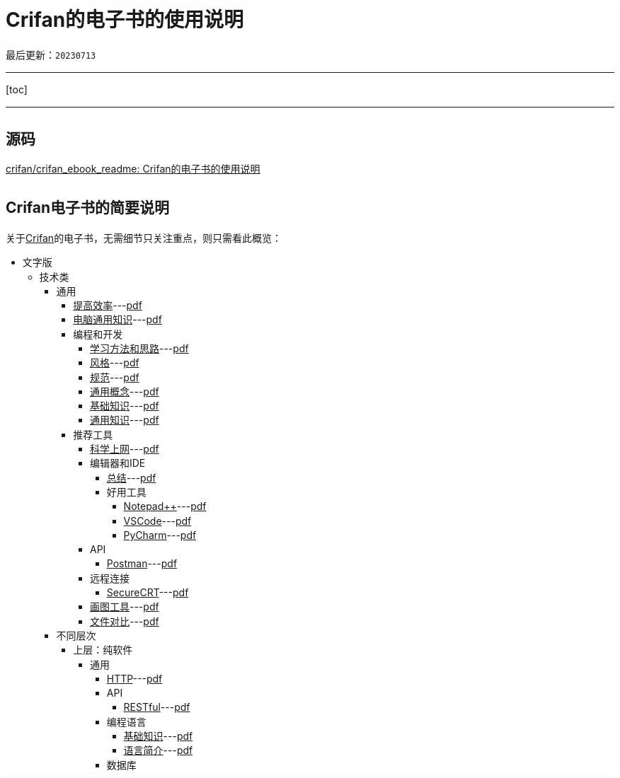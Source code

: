 # Crifan的电子书的使用说明

最后更新：`20230713`

---

[toc]

---

## 源码

[crifan/crifan_ebook_readme: Crifan的电子书的使用说明](https://github.com/crifan/crifan_ebook_readme)

## Crifan电子书的简要说明

关于[Crifan](https://www.crifan.org/about/)的电子书，无需细节只关注重点，则只需看此概览：

* 文字版
  * 技术类
    * 通用
      * [提高效率](assets/website/improve_work_efficiency/index.html)---[pdf](assets/pdf/improve_work_efficiency.pdf)
      * [电脑通用知识](assets/website/computer_tech_summary/index.html)---[pdf](assets/pdf/computer_tech_summary.pdf)
      * 编程和开发
        * [学习方法和思路](assets/website/learn_tech_method_experience/index.html)---[pdf](assets/pdf/learn_tech_method_experience.pdf)
        * [风格](assets/website/program_code_style/index.html)---[pdf](assets/pdf/program_code_style.pdf)
        * [规范](assets/website/lan_coding_rule/index.html)---[pdf](assets/pdf/lan_coding_rule.pdf)
        * [通用概念](assets/website/program_common_logic/index.html)---[pdf](assets/pdf/program_common_logic.pdf)
        * [基础知识](assets/website/soft_dev_basic/index.html)---[pdf](assets/pdf/soft_dev_basic.pdf)
        * [通用知识](assets/website/soft_tech_common/index.html)---[pdf](assets/pdf/soft_tech_common.pdf)
      * 推荐工具
        * [科学上网](assets/website/scientific_network_summary/index.html)---[pdf](assets/pdf/scientific_network_summary.pdf)
        * 编辑器和IDE
          * [总结](assets/website/editor_ide_summary/index.html)---[pdf](assets/pdf/editor_ide_summary.pdf)
          * 好用工具
            * [Notepad++](assets/website/rec_soft_npp/index.html)---[pdf](assets/pdf/rec_soft_npp.pdf)
            * [VSCode](assets/website/best_editor_vscode/index.html)---[pdf](assets/pdf/best_editor_vscode.pdf)
            * [PyCharm](assets/website/most_intelligent_python_ide_pycharm/index.html)---[pdf](assets/pdf/most_intelligent_python_ide_pycharm.pdf)
        * API
          * [Postman](assets/website/api_tool_postman/index.html)---[pdf](assets/pdf/api_tool_postman.pdf)
        * 远程连接
          * [SecureCRT](assets/website/rec_soft_securecrt/index.html)---[pdf](assets/pdf/rec_soft_securecrt.pdf)
        * [画图工具](assets/website/best_diagram_tool/index.html)---[pdf](assets/pdf/best_diagram_tool.pdf)
        * [文件对比](assets/website/file_compare_tool_summary/index.html)---[pdf](assets/pdf/file_compare_tool_summary.pdf)
    * 不同层次
      * 上层：纯软件
        * 通用
          * [HTTP](assets/website/http_summary/index.html)---[pdf](assets/pdf/http_summary.pdf)
          * API
            * [RESTful](assets/website/http_restful_api/index.html)---[pdf](assets/pdf/http_restful_api.pdf)
          * 编程语言
            * [基础知识](assets/website/programming_language_basic/index.html)---[pdf](assets/pdf/programming_language_basic.pdf)
            * [语言简介](assets/website/language_summary/index.html)---[pdf](assets/pdf/language_summary.pdf)
          * 数据库